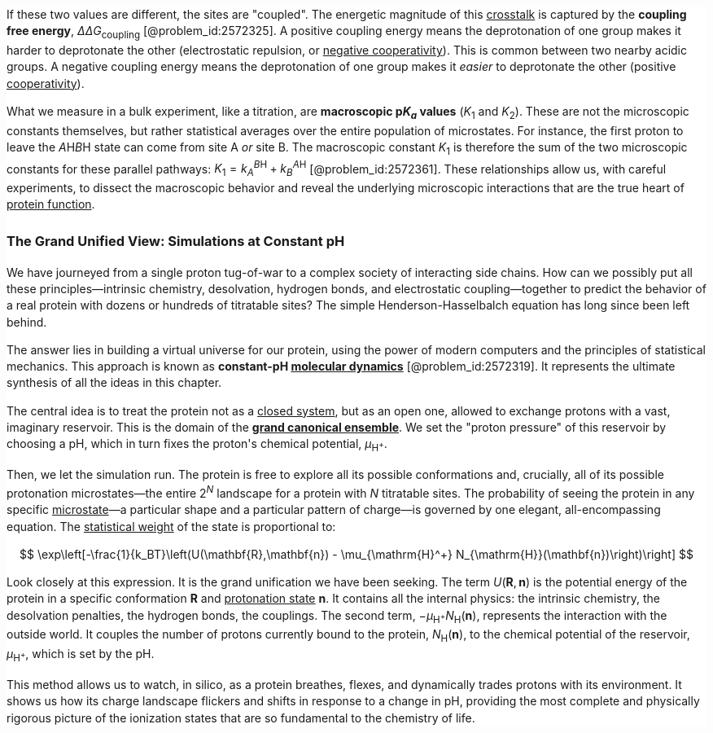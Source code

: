 If these two values are different, the sites are "coupled". The energetic magnitude of this [crosstalk](@article_id:135801) is captured by the **coupling free energy**, $\Delta\Delta G_\mathrm{coupling}$ [@problem_id:2572325]. A positive coupling energy means the deprotonation of one group makes it harder to deprotonate the other (electrostatic repulsion, or [negative cooperativity](@article_id:176744)). This is common between two nearby acidic groups. A negative coupling energy means the deprotonation of one group makes it *easier* to deprotonate the other (positive [cooperativity](@article_id:147390)).

What we measure in a bulk experiment, like a titration, are **macroscopic $\mathrm{p}K_a$ values** ($K_1$ and $K_2$). These are not the microscopic constants themselves, but rather statistical averages over the entire population of microstates. For instance, the first proton to leave the $A\mathrm{H}B\mathrm{H}$ state can come from site A *or* site B. The macroscopic constant $K_1$ is therefore the sum of the two microscopic constants for these parallel pathways: $K_1 = k_{A}^{B\mathrm{H}} + k_{B}^{A\mathrm{H}}$ [@problem_id:2572361]. These relationships allow us, with careful experiments, to dissect the macroscopic behavior and reveal the underlying microscopic interactions that are the true heart of [protein function](@article_id:171529).

### The Grand Unified View: Simulations at Constant pH

We have journeyed from a single proton tug-of-war to a complex society of interacting side chains. How can we possibly put all these principles—intrinsic chemistry, desolvation, hydrogen bonds, and electrostatic coupling—together to predict the behavior of a real protein with dozens or hundreds of titratable sites? The simple Henderson-Hasselbalch equation has long since been left behind.

The answer lies in building a virtual universe for our protein, using the power of modern computers and the principles of statistical mechanics. This approach is known as **constant-pH [molecular dynamics](@article_id:146789)** [@problem_id:2572319]. It represents the ultimate synthesis of all the ideas in this chapter.

The central idea is to treat the protein not as a [closed system](@article_id:139071), but as an open one, allowed to exchange protons with a vast, imaginary reservoir. This is the domain of the **[grand canonical ensemble](@article_id:141068)**. We set the "proton pressure" of this reservoir by choosing a $\mathrm{pH}$, which in turn fixes the proton's chemical potential, $\mu_{\mathrm{H}^+}$.

Then, we let the simulation run. The protein is free to explore all its possible conformations and, crucially, all of its possible protonation microstates—the entire $2^N$ landscape for a protein with $N$ titratable sites. The probability of seeing the protein in any specific [microstate](@article_id:155509)—a particular shape and a particular pattern of charge—is governed by one elegant, all-encompassing equation. The [statistical weight](@article_id:185900) of the state is proportional to:

$$ \exp\left[-\frac{1}{k_BT}\left(U(\mathbf{R},\mathbf{n}) - \mu_{\mathrm{H}^+} N_{\mathrm{H}}(\mathbf{n})\right)\right] $$

Look closely at this expression. It is the grand unification we have been seeking. The term $U(\mathbf{R},\mathbf{n})$ is the potential energy of the protein in a specific conformation $\mathbf{R}$ and [protonation state](@article_id:190830) $\mathbf{n}$. It contains all the internal physics: the intrinsic chemistry, the desolvation penalties, the hydrogen bonds, the couplings. The second term, $-\mu_{\mathrm{H}^+} N_{\mathrm{H}}(\mathbf{n})$, represents the interaction with the outside world. It couples the number of protons currently bound to the protein, $N_{\mathrm{H}}(\mathbf{n})$, to the chemical potential of the reservoir, $\mu_{\mathrm{H}^+}$, which is set by the $\mathrm{pH}$.

This method allows us to watch, in silico, as a protein breathes, flexes, and dynamically trades protons with its environment. It shows us how its charge landscape flickers and shifts in response to a change in $\mathrm{pH}$, providing the most complete and physically rigorous picture of the ionization states that are so fundamental to the chemistry of life.